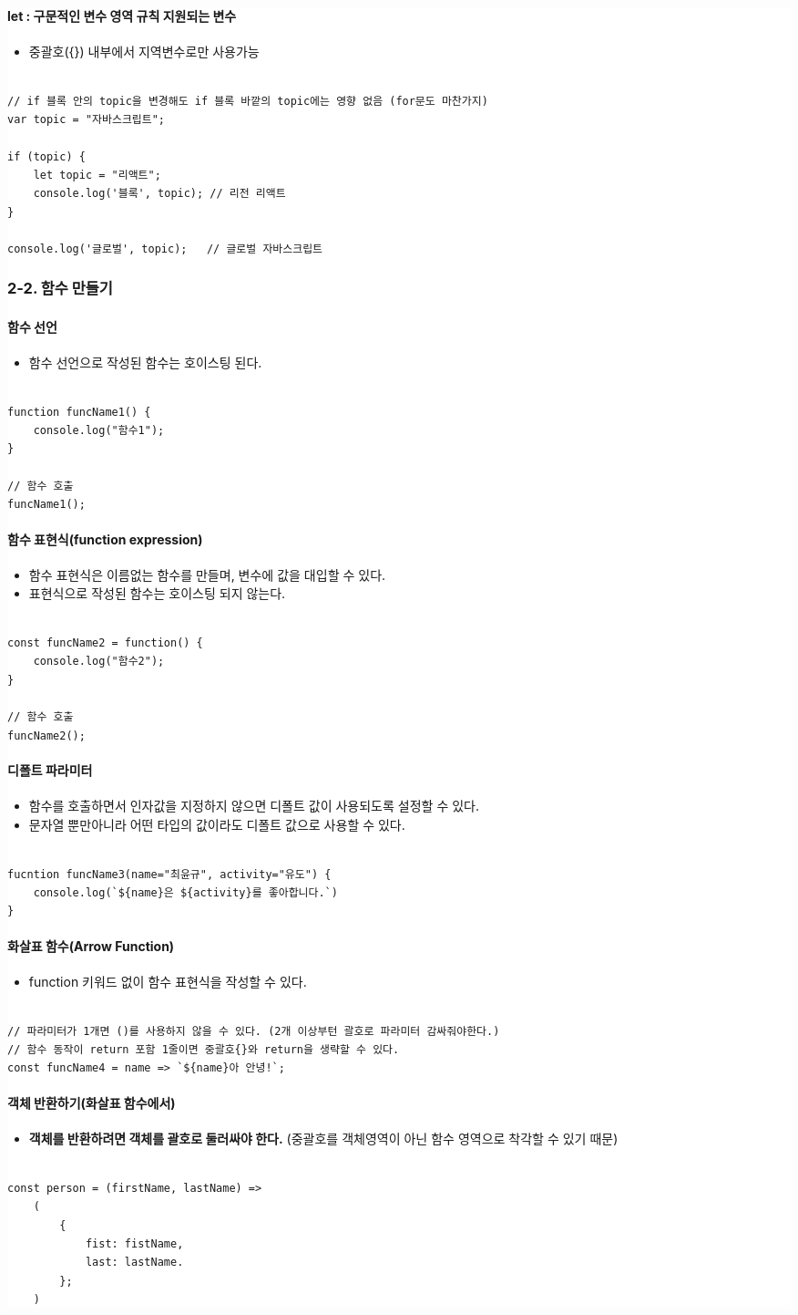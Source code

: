 #### let : 구문적인 변수 영역 규칙 지원되는 변수
- 중괄호({}) 내부에서 지역변수로만 사용가능
######
    // if 블록 안의 topic을 변경해도 if 블록 바깥의 topic에는 영향 없음 (for문도 마찬가지)
    var topic = "자바스크립트";

    if (topic) {
        let topic = "리액트";
        console.log('블록', topic); // 리전 리액트
    }

    console.log('글로벌', topic);   // 글로벌 자바스크립트

### 2-2. 함수 만들기
#### 함수 선언
- 함수 선언으로 작성된 함수는 호이스팅 된다.
######
    function funcName1() {
        console.log("함수1");
    }

    // 함수 호출
    funcName1();

#### 함수 표현식(function expression)
- 함수 표현식은 이름없는 함수를 만들며, 변수에 값을 대입할 수 있다.
- 표현식으로 작성된 함수는 호이스팅 되지 않는다.
######
    const funcName2 = function() {
        console.log("함수2");
    }

    // 함수 호출
    funcName2();

#### 디폴트 파라미터
- 함수를 호출하면서 인자값을 지정하지 않으면 디폴트 값이 사용되도록 설정할 수 있다.  
- 문자열 뿐만아니라 어떤 타입의 값이라도 디폴트 값으로 사용할 수 있다.
######
    fucntion funcName3(name="최윤규", activity="유도") {
        console.log(`${name}은 ${activity}를 좋아합니다.`)
    }

#### 화살표 함수(Arrow Function)
- function 키워드 없이 함수 표현식을 작성할 수 있다.
######
    // 파라미터가 1개면 ()를 사용하지 않을 수 있다. (2개 이상부턴 괄호로 파라미터 감싸줘야한다.)
    // 함수 동작이 return 포함 1줄이면 중괄호{}와 return을 생략할 수 있다.
    const funcName4 = name => `${name}아 안녕!`;

#### 객체 반환하기(화살표 함수에서)
- **객체를 반환하려면 객체를 괄호로 둘러싸야 한다.** (중괄호를 객체영역이 아닌 함수 영역으로 착각할 수 있기 때문)
######
    const person = (firstName, lastName) => 
        (
            {
                fist: fistName,
                last: lastName.
            };
        )
